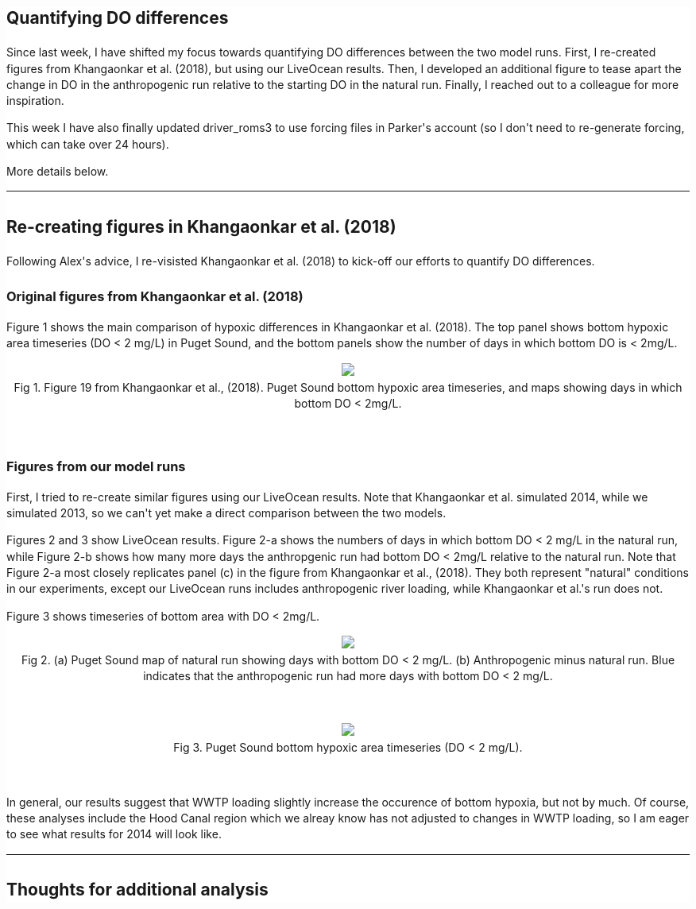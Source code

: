 ## Quantifying DO differences

Since last week, I have shifted my focus towards quantifying DO differences between the two model runs. First, I re-created figures from Khangaonkar et al. (2018), but using our LiveOcean results. Then, I developed an additional figure to tease apart the change in DO in the anthropogenic run relative to the starting DO in the natural run. Finally, I reached out to a colleague for more inspiration. 

This week I have also finally updated driver_roms3 to use forcing files in Parker's account (so I don't need to re-generate forcing, which can take over 24 hours). 

More details below.

---
## Re-creating figures in Khangaonkar et al. (2018)

Following Alex's advice, I re-visisted Khangaonkar et al. (2018) to kick-off our efforts to quantify DO differences.

### Original figures from Khangaonkar et al. (2018)

Figure 1 shows the main comparison of hypoxic differences in Khangaonkar et al. (2018). The top panel shows bottom hypoxic area timeseries (DO < 2 mg/L) in Puget Sound, and the bottom panels show the number of days in which bottom DO is < 2mg/L. 

<p style="text-align:center;"><img src="https://github.com/ajleeson/LO_user/assets/15829099/ee181d77-8522-4b95-8258-0c478882a1ed" width="450"/><br>Fig 1. Figure 19 from Khangaonkar et al., (2018). Puget Sound bottom hypoxic area timeseries, and maps showing days in which bottom DO < 2mg/L.</p><br>

### Figures from our model runs

First, I tried to re-create similar figures using our LiveOcean results. Note that Khangaonkar et al. simulated 2014, while we simulated 2013, so we can't yet make a direct comparison between the two models.

Figures 2 and 3 show LiveOcean results. Figure 2-a shows the numbers of days in which bottom DO < 2 mg/L in the natural run, while Figure 2-b shows how many more days the anthropgenic run had bottom DO < 2mg/L relative to the natural run. Note that Figure 2-a most closely replicates panel (c) in the figure from Khangaonkar et al., (2018). They both represent "natural" conditions in our experiments, except our LiveOcean runs includes anthropogenic river loading, while Khangaonkar et al.'s run does not.

Figure 3 shows timeseries of bottom area with DO < 2mg/L.

<p style="text-align:center;"><img src="https://github.com/ajleeson/LO_user/assets/15829099/48746906-f8d2-450e-a211-9ebf3eefd2b9" width="550"/><br>Fig 2. (a) Puget Sound map of natural run showing days with bottom DO < 2 mg/L. (b) Anthropogenic minus natural run. Blue indicates that the anthropogenic run had more days with bottom DO < 2 mg/L.</p><br>

<p style="text-align:center;"><img src="https://github.com/ajleeson/LO_user/assets/15829099/e905a7bd-de9e-4663-9986-47dcea5c3263" width="550"/><br>Fig 3. Puget Sound bottom hypoxic area timeseries (DO < 2 mg/L).</p><br>

In general, our results suggest that WWTP loading slightly increase the occurence of bottom hypoxia, but not by much. Of course, these analyses include the Hood Canal region which we alreay know has not adjusted to changes in WWTP loading, so I am eager to see what results for 2014 will look like.

---
## Thoughts for additional analysis
